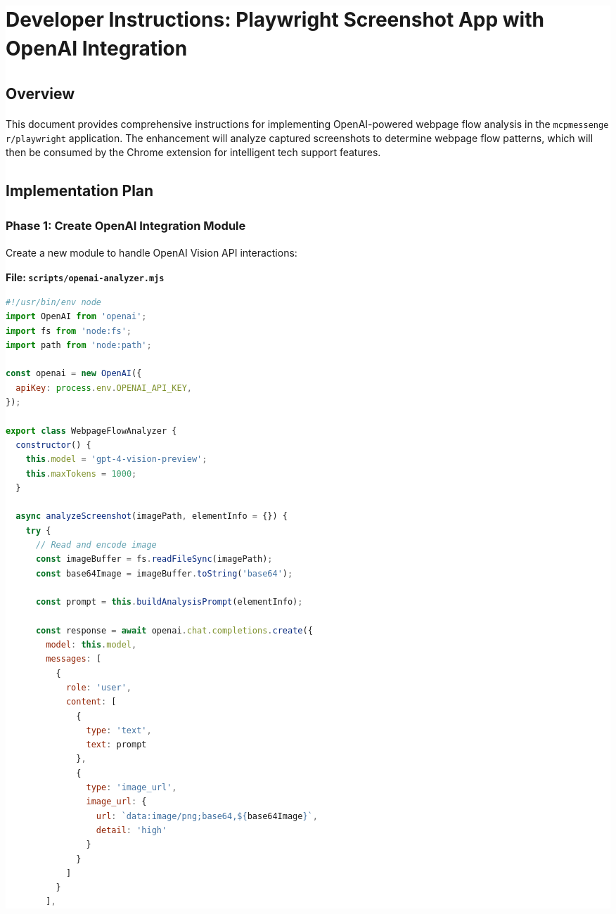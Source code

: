 # Developer Instructions: Playwright Screenshot App with OpenAI Integration

## Overview

This document provides comprehensive instructions for implementing OpenAI-powered webpage flow analysis in the `mcpmessenger/playwright` application. The enhancement will analyze captured screenshots to determine webpage flow patterns, which will then be consumed by the Chrome extension for intelligent tech support features.

## Implementation Plan

### Phase 1: Create OpenAI Integration Module

Create a new module to handle OpenAI Vision API interactions:

**File: `scripts/openai-analyzer.mjs`**

```javascript
#!/usr/bin/env node
import OpenAI from 'openai';
import fs from 'node:fs';
import path from 'node:path';

const openai = new OpenAI({
  apiKey: process.env.OPENAI_API_KEY,
});

export class WebpageFlowAnalyzer {
  constructor() {
    this.model = 'gpt-4-vision-preview';
    this.maxTokens = 1000;
  }

  async analyzeScreenshot(imagePath, elementInfo = {}) {
    try {
      // Read and encode image
      const imageBuffer = fs.readFileSync(imagePath);
      const base64Image = imageBuffer.toString('base64');
      
      const prompt = this.buildAnalysisPrompt(elementInfo);
      
      const response = await openai.chat.completions.create({
        model: this.model,
        messages: [
          {
            role: 'user',
            content: [
              {
                type: 'text',
                text: prompt
              },
              {
                type: 'image_url',
                image_url: {
                  url: `data:image/png;base64,${base64Image}`,
                  detail: 'high'
                }
              }
            ]
          }
        ],
```